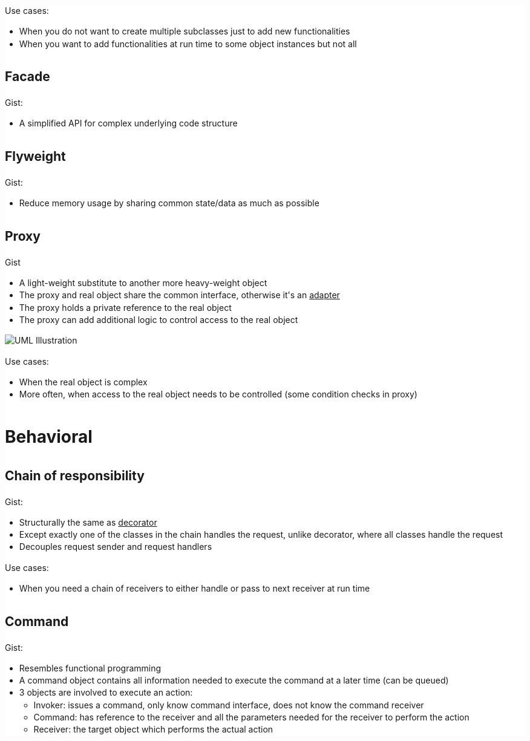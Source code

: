 Use cases:
* When you do not want to create multiple subclasses just to add new functionalities
* When you want to add functionalities at run time to some object instances but not all

## Facade
Gist:
* A simplified API for complex underlying code structure

## Flyweight
Gist:
* Reduce memory usage by sharing common state/data as much as possible

## Proxy
Gist
* A light-weight substitute to another more heavy-weight object
* The proxy and real object share the common interface, otherwise it's an [adapter](#adapter)
* The proxy holds a private reference to the real object
* The proxy can add additional logic to control access to the real object
<img src="https://upload.wikimedia.org/wikipedia/commons/7/75/Proxy_pattern_diagram.svg" alt="UML Illustration" width="400">

Use cases:
* When the real object is complex
* More often, when access to the real object needs to be controlled (some condition checks in proxy)


# Behavioral
## Chain of responsibility
Gist:
* Structurally the same as [decorator](#decorator)
* Except exactly one of the classes in the chain handles the request, unlike decorator, where all classes handle the request
* Decouples request sender and request handlers

Use cases:
* When you need a chain of receivers to either handle or pass to next receiver at run time

## Command
Gist:
* Resembles functional programming
* A command object contains all information needed to execute the command at a later time (can be queued)
* 3 objects are involved to execute an action:
  * Invoker: issues a command, only know command interface, does not know the command receiver
  * Command: has reference to the receiver and all the parameters needed for the receiver to perform the action
  * Receiver: the target object which performs the actual action
